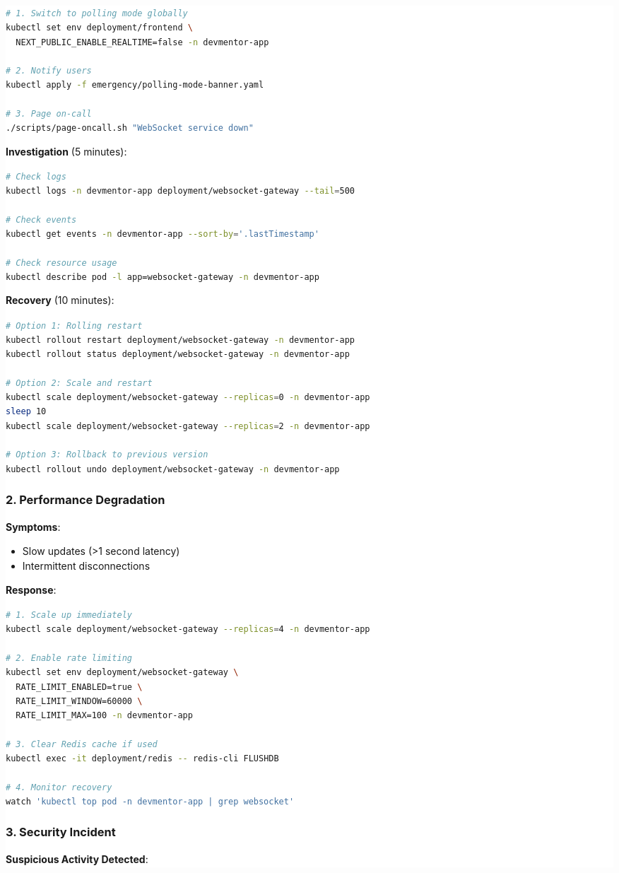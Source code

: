 ```bash
# 1. Switch to polling mode globally
kubectl set env deployment/frontend \
  NEXT_PUBLIC_ENABLE_REALTIME=false -n devmentor-app

# 2. Notify users
kubectl apply -f emergency/polling-mode-banner.yaml

# 3. Page on-call
./scripts/page-oncall.sh "WebSocket service down"
```

**Investigation** (5 minutes):
```bash
# Check logs
kubectl logs -n devmentor-app deployment/websocket-gateway --tail=500

# Check events
kubectl get events -n devmentor-app --sort-by='.lastTimestamp'

# Check resource usage
kubectl describe pod -l app=websocket-gateway -n devmentor-app
```

**Recovery** (10 minutes):
```bash
# Option 1: Rolling restart
kubectl rollout restart deployment/websocket-gateway -n devmentor-app
kubectl rollout status deployment/websocket-gateway -n devmentor-app

# Option 2: Scale and restart
kubectl scale deployment/websocket-gateway --replicas=0 -n devmentor-app
sleep 10
kubectl scale deployment/websocket-gateway --replicas=2 -n devmentor-app

# Option 3: Rollback to previous version
kubectl rollout undo deployment/websocket-gateway -n devmentor-app
```

### 2. Performance Degradation

**Symptoms**:
- Slow updates (>1 second latency)
- Intermittent disconnections

**Response**:
```bash
# 1. Scale up immediately
kubectl scale deployment/websocket-gateway --replicas=4 -n devmentor-app

# 2. Enable rate limiting
kubectl set env deployment/websocket-gateway \
  RATE_LIMIT_ENABLED=true \
  RATE_LIMIT_WINDOW=60000 \
  RATE_LIMIT_MAX=100 -n devmentor-app

# 3. Clear Redis cache if used
kubectl exec -it deployment/redis -- redis-cli FLUSHDB

# 4. Monitor recovery
watch 'kubectl top pod -n devmentor-app | grep websocket'
```

### 3. Security Incident

**Suspicious Activity Detected**:
```bash
```
